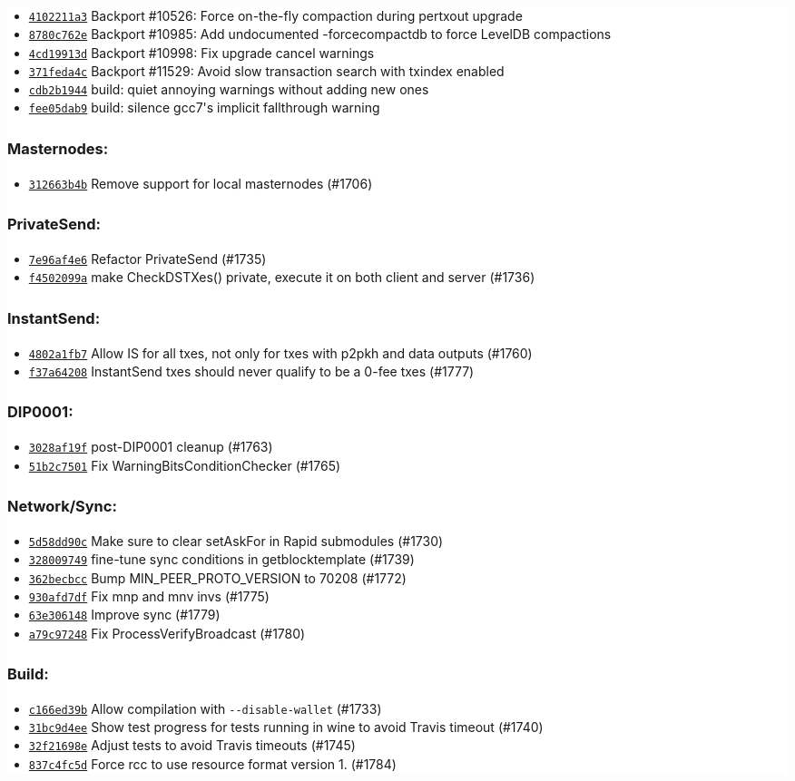 - [`4102211a3`](https://github.com/rapidpay/rapid/commit/4102211a3) Backport #10526: Force on-the-fly compaction during pertxout upgrade
- [`8780c762e`](https://github.com/rapidpay/rapid/commit/8780c762e) Backport #10985: Add undocumented -forcecompactdb to force LevelDB compactions
- [`4cd19913d`](https://github.com/rapidpay/rapid/commit/4cd19913d) Backport #10998: Fix upgrade cancel warnings
- [`371feda4c`](https://github.com/rapidpay/rapid/commit/371feda4c) Backport #11529: Avoid slow transaction search with txindex enabled
- [`cdb2b1944`](https://github.com/rapidpay/rapid/commit/cdb2b1944) build: quiet annoying warnings without adding new ones
- [`fee05dab9`](https://github.com/rapidpay/rapid/commit/fee05dab9) build: silence gcc7's implicit fallthrough warning

### Masternodes:
- [`312663b4b`](https://github.com/rapidpay/rapid/commit/312663b4b) Remove support for local masternodes (#1706)

### PrivateSend:
- [`7e96af4e6`](https://github.com/rapidpay/rapid/commit/7e96af4e6) Refactor PrivateSend (#1735)
- [`f4502099a`](https://github.com/rapidpay/rapid/commit/f4502099a) make CheckDSTXes() private, execute it on both client and server (#1736)

### InstantSend:
- [`4802a1fb7`](https://github.com/rapidpay/rapid/commit/4802a1fb7) Allow IS for all txes, not only for txes with p2pkh and data outputs (#1760)
- [`f37a64208`](https://github.com/rapidpay/rapid/commit/f37a64208) InstantSend txes should never qualify to be a 0-fee txes (#1777)

### DIP0001:
- [`3028af19f`](https://github.com/rapidpay/rapid/commit/3028af19f) post-DIP0001 cleanup (#1763)
- [`51b2c7501`](https://github.com/rapidpay/rapid/commit/51b2c7501) Fix WarningBitsConditionChecker (#1765)

### Network/Sync:
- [`5d58dd90c`](https://github.com/rapidpay/rapid/commit/5d58dd90c) Make sure to clear setAskFor in Rapid submodules (#1730)
- [`328009749`](https://github.com/rapidpay/rapid/commit/328009749) fine-tune sync conditions in getblocktemplate (#1739)
- [`362becbcc`](https://github.com/rapidpay/rapid/commit/362becbcc) Bump MIN_PEER_PROTO_VERSION to 70208 (#1772)
- [`930afd7df`](https://github.com/rapidpay/rapid/commit/930afd7df) Fix mnp and mnv invs (#1775)
- [`63e306148`](https://github.com/rapidpay/rapid/commit/63e306148) Improve sync (#1779)
- [`a79c97248`](https://github.com/rapidpay/rapid/commit/a79c97248) Fix ProcessVerifyBroadcast (#1780)

### Build:
- [`c166ed39b`](https://github.com/rapidpay/rapid/commit/c166ed39b) Allow compilation with `--disable-wallet` (#1733)
- [`31bc9d4ee`](https://github.com/rapidpay/rapid/commit/31bc9d4ee) Show test progress for tests running in wine to avoid Travis timeout (#1740)
- [`32f21698e`](https://github.com/rapidpay/rapid/commit/32f21698e) Adjust tests to avoid Travis timeouts (#1745)
- [`837c4fc5d`](https://github.com/rapidpay/rapid/commit/837c4fc5d) Force rcc to use resource format version 1. (#1784)
